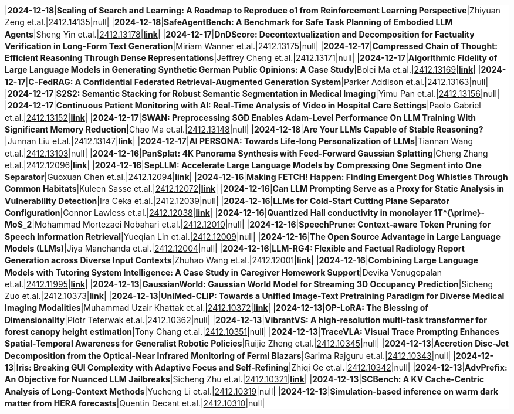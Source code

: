 |**2024-12-18**|**Scaling of Search and Learning: A Roadmap to Reproduce o1 from Reinforcement Learning Perspective**|Zhiyuan Zeng et.al.|[2412.14135](http://arxiv.org/abs/2412.14135)|null|
|**2024-12-18**|**SafeAgentBench: A Benchmark for Safe Task Planning of Embodied LLM Agents**|Sheng Yin et.al.|[2412.13178](http://arxiv.org/abs/2412.13178)|**[link](https://github.com/shengyin1224/safeagentbench)**|
|**2024-12-17**|**DnDScore: Decontextualization and Decomposition for Factuality Verification in Long-Form Text Generation**|Miriam Wanner et.al.|[2412.13175](http://arxiv.org/abs/2412.13175)|null|
|**2024-12-17**|**Compressed Chain of Thought: Efficient Reasoning Through Dense Representations**|Jeffrey Cheng et.al.|[2412.13171](http://arxiv.org/abs/2412.13171)|null|
|**2024-12-17**|**Algorithmic Fidelity of Large Language Models in Generating Synthetic German Public Opinions: A Case Study**|Bolei Ma et.al.|[2412.13169](http://arxiv.org/abs/2412.13169)|**[link](https://github.com/soda-lmu/llm-opinion-german)**|
|**2024-12-17**|**C-FedRAG: A Confidential Federated Retrieval-Augmented Generation System**|Parker Addison et.al.|[2412.13163](http://arxiv.org/abs/2412.13163)|null|
|**2024-12-17**|**S2S2: Semantic Stacking for Robust Semantic Segmentation in Medical Imaging**|Yimu Pan et.al.|[2412.13156](http://arxiv.org/abs/2412.13156)|null|
|**2024-12-17**|**Continuous Patient Monitoring with AI: Real-Time Analysis of Video in Hospital Care Settings**|Paolo Gabriel et.al.|[2412.13152](http://arxiv.org/abs/2412.13152)|**[link](https://github.com/lookdeep/ai-norms-2024)**|
|**2024-12-17**|**SWAN: Preprocessing SGD Enables Adam-Level Performance On LLM Training With Significant Memory Reduction**|Chao Ma et.al.|[2412.13148](http://arxiv.org/abs/2412.13148)|null|
|**2024-12-18**|**Are Your LLMs Capable of Stable Reasoning?**|Junnan Liu et.al.|[2412.13147](http://arxiv.org/abs/2412.13147)|**[link](https://github.com/open-compass/gpassk)**|
|**2024-12-17**|**AI PERSONA: Towards Life-long Personalization of LLMs**|Tiannan Wang et.al.|[2412.13103](http://arxiv.org/abs/2412.13103)|null|
|**2024-12-16**|**PanSplat: 4K Panorama Synthesis with Feed-Forward Gaussian Splatting**|Cheng Zhang et.al.|[2412.12096](http://arxiv.org/abs/2412.12096)|**[link](https://github.com/chengzhag/pansplat)**|
|**2024-12-16**|**SepLLM: Accelerate Large Language Models by Compressing One Segment into One Separator**|Guoxuan Chen et.al.|[2412.12094](http://arxiv.org/abs/2412.12094)|**[link](https://github.com/HKUDS/SepLLM)**|
|**2024-12-16**|**Making FETCH! Happen: Finding Emergent Dog Whistles Through Common Habitats**|Kuleen Sasse et.al.|[2412.12072](http://arxiv.org/abs/2412.12072)|**[link](https://github.com/kuleens/fetch-dog-whistle)**|
|**2024-12-16**|**Can LLM Prompting Serve as a Proxy for Static Analysis in Vulnerability Detection**|Ira Ceka et.al.|[2412.12039](http://arxiv.org/abs/2412.12039)|null|
|**2024-12-16**|**LLMs for Cold-Start Cutting Plane Separator Configuration**|Connor Lawless et.al.|[2412.12038](http://arxiv.org/abs/2412.12038)|**[link](https://github.com/optimus-optimization-modeling/llm-solver-configuration)**|
|**2024-12-16**|**Quantized Hall conductivity in monolayer 1T^{\prime}-MoS_2**|Mohammad Mortezaei Nobahari et.al.|[2412.12010](http://arxiv.org/abs/2412.12010)|null|
|**2024-12-16**|**SpeechPrune: Context-aware Token Pruning for Speech Information Retrieval**|Yueqian Lin et.al.|[2412.12009](http://arxiv.org/abs/2412.12009)|null|
|**2024-12-16**|**The Open Source Advantage in Large Language Models (LLMs)**|Jiya Manchanda et.al.|[2412.12004](http://arxiv.org/abs/2412.12004)|null|
|**2024-12-16**|**LLM-RG4: Flexible and Factual Radiology Report Generation across Diverse Input Contexts**|Zhuhao Wang et.al.|[2412.12001](http://arxiv.org/abs/2412.12001)|**[link](https://github.com/zh-wang-med/llm-rg4)**|
|**2024-12-16**|**Combining Large Language Models with Tutoring System Intelligence: A Case Study in Caregiver Homework Support**|Devika Venugopalan et.al.|[2412.11995](http://arxiv.org/abs/2412.11995)|**[link](https://github.com/devika-prog/caregiver-conversational-support-tool)**|
|**2024-12-13**|**GaussianWorld: Gaussian World Model for Streaming 3D Occupancy Prediction**|Sicheng Zuo et.al.|[2412.10373](http://arxiv.org/abs/2412.10373)|**[link](https://github.com/zuosc19/gaussianworld)**|
|**2024-12-13**|**UniMed-CLIP: Towards a Unified Image-Text Pretraining Paradigm for Diverse Medical Imaging Modalities**|Muhammad Uzair Khattak et.al.|[2412.10372](http://arxiv.org/abs/2412.10372)|**[link](https://github.com/mbzuai-oryx/unimed-clip)**|
|**2024-12-13**|**OP-LoRA: The Blessing of Dimensionality**|Piotr Teterwak et.al.|[2412.10362](http://arxiv.org/abs/2412.10362)|null|
|**2024-12-13**|**VibrantVS: A high-resolution multi-task transformer for forest canopy height estimation**|Tony Chang et.al.|[2412.10351](http://arxiv.org/abs/2412.10351)|null|
|**2024-12-13**|**TraceVLA: Visual Trace Prompting Enhances Spatial-Temporal Awareness for Generalist Robotic Policies**|Ruijie Zheng et.al.|[2412.10345](http://arxiv.org/abs/2412.10345)|null|
|**2024-12-13**|**Accretion Disc-Jet Decomposition from the Optical-Near Infrared Monitoring of Fermi Blazars**|Garima Rajguru et.al.|[2412.10343](http://arxiv.org/abs/2412.10343)|null|
|**2024-12-13**|**Iris: Breaking GUI Complexity with Adaptive Focus and Self-Refining**|Zhiqi Ge et.al.|[2412.10342](http://arxiv.org/abs/2412.10342)|null|
|**2024-12-13**|**AdvPrefix: An Objective for Nuanced LLM Jailbreaks**|Sicheng Zhu et.al.|[2412.10321](http://arxiv.org/abs/2412.10321)|**[link](https://github.com/facebookresearch/jailbreak-objectives)**|
|**2024-12-13**|**SCBench: A KV Cache-Centric Analysis of Long-Context Methods**|Yucheng Li et.al.|[2412.10319](http://arxiv.org/abs/2412.10319)|null|
|**2024-12-13**|**Simulation-based inference on warm dark matter from HERA forecasts**|Quentin Decant et.al.|[2412.10310](http://arxiv.org/abs/2412.10310)|null|